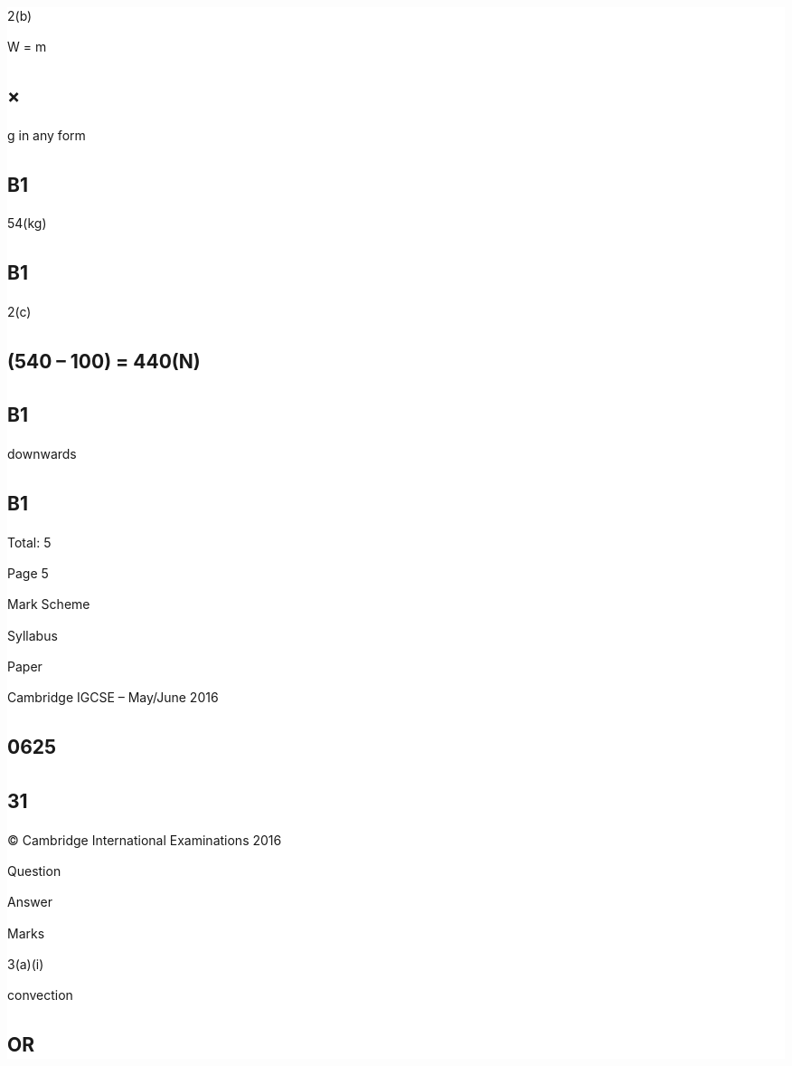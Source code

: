  2(b) 

 W = m 

## × 

 g in any form 

## B1 

 54(kg) 

## B1 

 2(c) 

## (540 – 100) = 440(N) 

## B1 

 downwards 

## B1 

 Total: 5 


Page 5 

Mark Scheme 

Syllabus 

Paper 

 Cambridge IGCSE – May/June 2016 

## 0625 

## 31 

 © Cambridge International Examinations 2016 

 Question 

 Answer 

 Marks 

 3(a)(i) 

 convection 

## OR 
